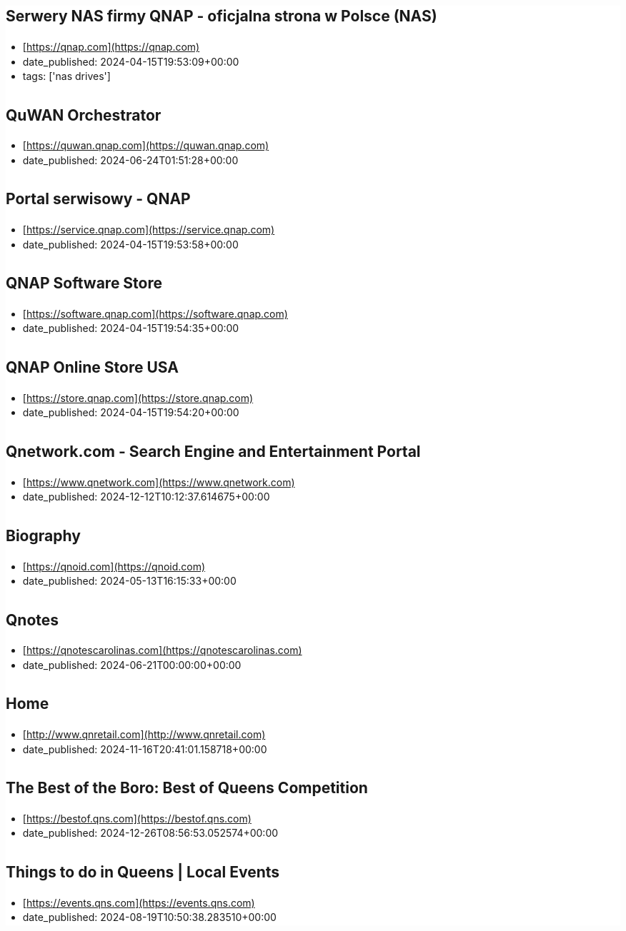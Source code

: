  ## Serwery NAS firmy QNAP - oficjalna strona w Polsce (NAS)
 - [https://qnap.com](https://qnap.com)
 - date_published: 2024-04-15T19:53:09+00:00
 - tags: ['nas drives']

 ## QuWAN Orchestrator
 - [https://quwan.qnap.com](https://quwan.qnap.com)
 - date_published: 2024-06-24T01:51:28+00:00

 ## Portal serwisowy - QNAP
 - [https://service.qnap.com](https://service.qnap.com)
 - date_published: 2024-04-15T19:53:58+00:00

 ## QNAP Software Store
 - [https://software.qnap.com](https://software.qnap.com)
 - date_published: 2024-04-15T19:54:35+00:00

 ## QNAP Online Store USA
 - [https://store.qnap.com](https://store.qnap.com)
 - date_published: 2024-04-15T19:54:20+00:00

 ## Qnetwork.com - Search Engine and Entertainment Portal
 - [https://www.qnetwork.com](https://www.qnetwork.com)
 - date_published: 2024-12-12T10:12:37.614675+00:00

 ## Biography
 - [https://qnoid.com](https://qnoid.com)
 - date_published: 2024-05-13T16:15:33+00:00

 ## Qnotes
 - [https://qnotescarolinas.com](https://qnotescarolinas.com)
 - date_published: 2024-06-21T00:00:00+00:00

 ## Home
 - [http://www.qnretail.com](http://www.qnretail.com)
 - date_published: 2024-11-16T20:41:01.158718+00:00

 ## The Best of the Boro: Best of Queens Competition
 - [https://bestof.qns.com](https://bestof.qns.com)
 - date_published: 2024-12-26T08:56:53.052574+00:00

 ## Things to do in Queens | Local Events
 - [https://events.qns.com](https://events.qns.com)
 - date_published: 2024-08-19T10:50:38.283510+00:00
